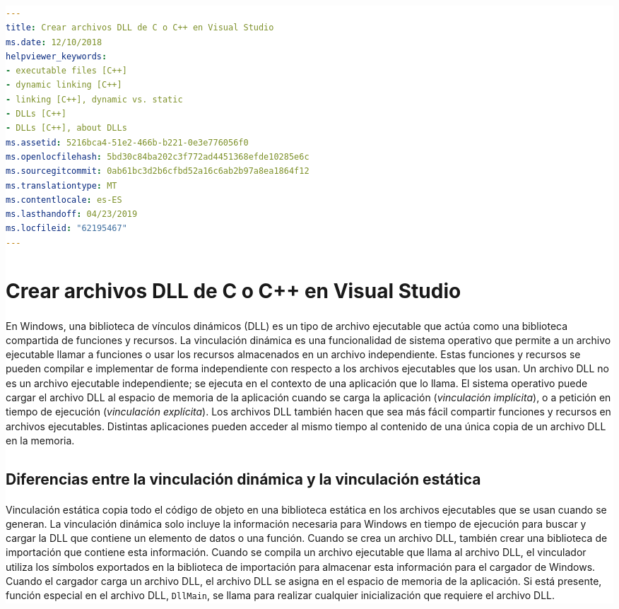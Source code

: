 ```yaml
---
title: Crear archivos DLL de C o C++ en Visual Studio
ms.date: 12/10/2018
helpviewer_keywords:
- executable files [C++]
- dynamic linking [C++]
- linking [C++], dynamic vs. static
- DLLs [C++]
- DLLs [C++], about DLLs
ms.assetid: 5216bca4-51e2-466b-b221-0e3e776056f0
ms.openlocfilehash: 5bd30c84ba202c3f772ad4451368efde10285e6c
ms.sourcegitcommit: 0ab61bc3d2b6cfbd52a16c6ab2b97a8ea1864f12
ms.translationtype: MT
ms.contentlocale: es-ES
ms.lasthandoff: 04/23/2019
ms.locfileid: "62195467"
---
```

# <a name="create-cc-dlls-in-visual-studio"></a>Crear archivos DLL de C o C++ en Visual Studio

En Windows, una biblioteca de vínculos dinámicos (DLL) es un tipo de archivo ejecutable que actúa como una biblioteca compartida de funciones y recursos. La vinculación dinámica es una funcionalidad de sistema operativo que permite a un archivo ejecutable llamar a funciones o usar los recursos almacenados en un archivo independiente. Estas funciones y recursos se pueden compilar e implementar de forma independiente con respecto a los archivos ejecutables que los usan. Un archivo DLL no es un archivo ejecutable independiente; se ejecuta en el contexto de una aplicación que lo llama. El sistema operativo puede cargar el archivo DLL al espacio de memoria de la aplicación cuando se carga la aplicación (*vinculación implícita*), o a petición en tiempo de ejecución (*vinculación explícita*). Los archivos DLL también hacen que sea más fácil compartir funciones y recursos en archivos ejecutables. Distintas aplicaciones pueden acceder al mismo tiempo al contenido de una única copia de un archivo DLL en la memoria.

## <a name="differences-between-dynamic-linking-and-static-linking"></a>Diferencias entre la vinculación dinámica y la vinculación estática

Vinculación estática copia todo el código de objeto en una biblioteca estática en los archivos ejecutables que se usan cuando se generan. La vinculación dinámica solo incluye la información necesaria para Windows en tiempo de ejecución para buscar y cargar la DLL que contiene un elemento de datos o una función. Cuando se crea un archivo DLL, también crear una biblioteca de importación que contiene esta información. Cuando se compila un archivo ejecutable que llama al archivo DLL, el vinculador utiliza los símbolos exportados en la biblioteca de importación para almacenar esta información para el cargador de Windows. Cuando el cargador carga un archivo DLL, el archivo DLL se asigna en el espacio de memoria de la aplicación. Si está presente, función especial en el archivo DLL, `DllMain`, se llama para realizar cualquier inicialización que requiere el archivo DLL.

<a name="differences-between-applications-and-dlls"></a>
